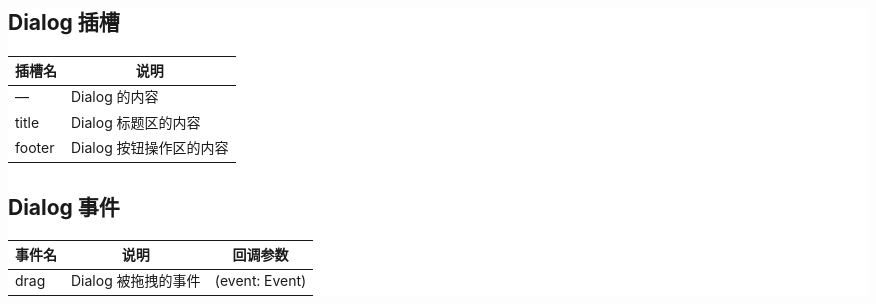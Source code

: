 ## Dialog 插槽
| 插槽名         	| 说明                                 |
| --------------	| ----------------------------------- |
| —  	            | Dialog 的内容                        |
| title  	        | Dialog 标题区的内容                   |
| footer  	      | Dialog 按钮操作区的内容                |

## Dialog 事件
| 事件名      | 说明    | 回调参数 |
| ---------- | ------ | ------- |
| drag       | Dialog 被拖拽的事件 | (event: Event) |